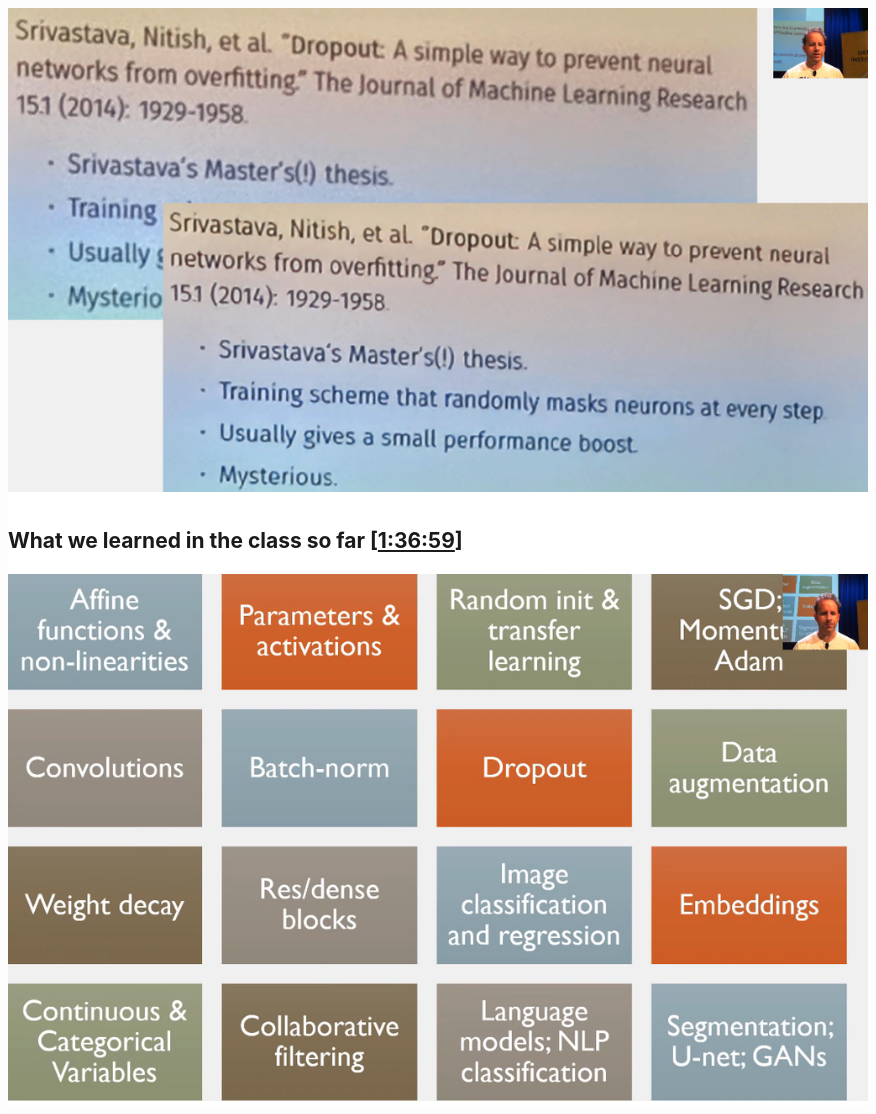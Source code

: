 ![](../lesson7/44.png)

## What we learned in the class so far [[1:36:59](https://youtu.be/nWpdkZE2_cc?t=5819)]

![](../lesson7/45.png)
